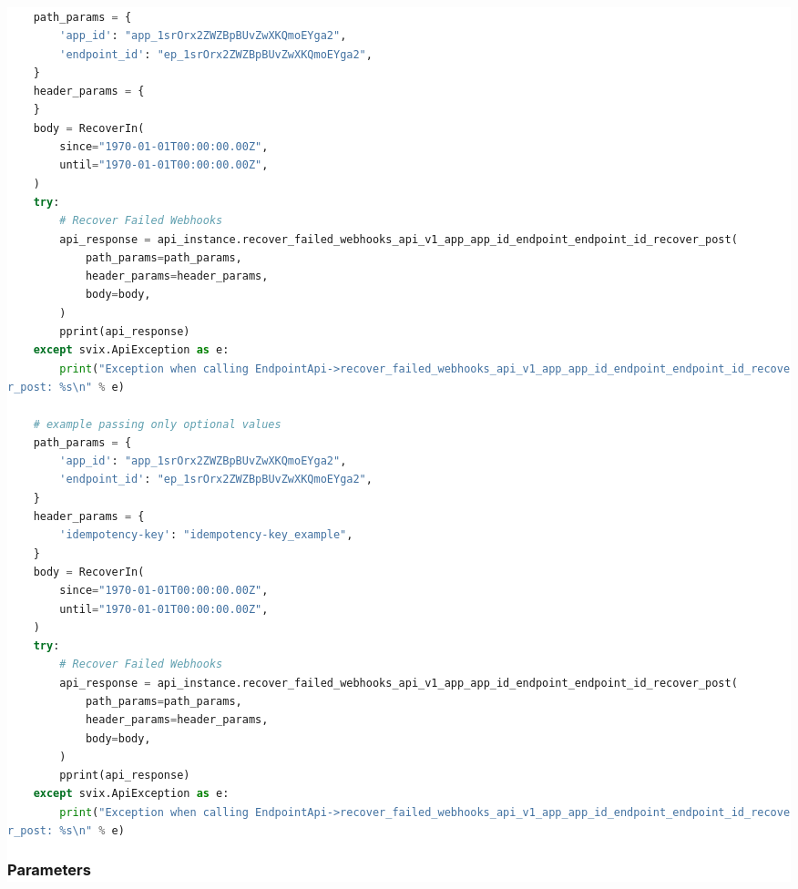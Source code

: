 ```python
    path_params = {
        'app_id': "app_1srOrx2ZWZBpBUvZwXKQmoEYga2",
        'endpoint_id': "ep_1srOrx2ZWZBpBUvZwXKQmoEYga2",
    }
    header_params = {
    }
    body = RecoverIn(
        since="1970-01-01T00:00:00.00Z",
        until="1970-01-01T00:00:00.00Z",
    )
    try:
        # Recover Failed Webhooks
        api_response = api_instance.recover_failed_webhooks_api_v1_app_app_id_endpoint_endpoint_id_recover_post(
            path_params=path_params,
            header_params=header_params,
            body=body,
        )
        pprint(api_response)
    except svix.ApiException as e:
        print("Exception when calling EndpointApi->recover_failed_webhooks_api_v1_app_app_id_endpoint_endpoint_id_recover_post: %s\n" % e)

    # example passing only optional values
    path_params = {
        'app_id': "app_1srOrx2ZWZBpBUvZwXKQmoEYga2",
        'endpoint_id': "ep_1srOrx2ZWZBpBUvZwXKQmoEYga2",
    }
    header_params = {
        'idempotency-key': "idempotency-key_example",
    }
    body = RecoverIn(
        since="1970-01-01T00:00:00.00Z",
        until="1970-01-01T00:00:00.00Z",
    )
    try:
        # Recover Failed Webhooks
        api_response = api_instance.recover_failed_webhooks_api_v1_app_app_id_endpoint_endpoint_id_recover_post(
            path_params=path_params,
            header_params=header_params,
            body=body,
        )
        pprint(api_response)
    except svix.ApiException as e:
        print("Exception when calling EndpointApi->recover_failed_webhooks_api_v1_app_app_id_endpoint_endpoint_id_recover_post: %s\n" % e)
```
### Parameters
